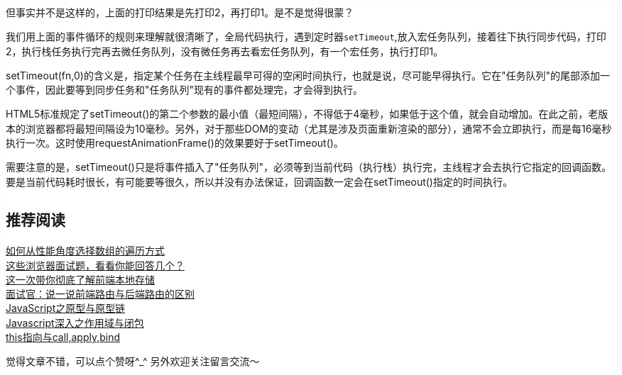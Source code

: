 但事实并不是这样的，上面的打印结果是先打印2，再打印1。是不是觉得很蒙？

我们用上面的事件循环的规则来理解就很清晰了，全局代码执行，遇到定时器`setTimeout`,放入宏任务队列，接着往下执行同步代码，打印2，执行栈任务执行完再去微任务队列，没有微任务再去看宏任务队列，有一个宏任务，执行打印1。

setTimeout(fn,0)的含义是，指定某个任务在主线程最早可得的空闲时间执行，也就是说，尽可能早得执行。它在"任务队列"的尾部添加一个事件，因此要等到同步任务和"任务队列"现有的事件都处理完，才会得到执行。

HTML5标准规定了setTimeout()的第二个参数的最小值（最短间隔），不得低于4毫秒，如果低于这个值，就会自动增加。在此之前，老版本的浏览器都将最短间隔设为10毫秒。另外，对于那些DOM的变动（尤其是涉及页面重新渲染的部分），通常不会立即执行，而是每16毫秒执行一次。这时使用requestAnimationFrame()的效果要好于setTimeout()。

需要注意的是，setTimeout()只是将事件插入了"任务队列"，必须等到当前代码（执行栈）执行完，主线程才会去执行它指定的回调函数。要是当前代码耗时很长，有可能要等很久，所以并没有办法保证，回调函数一定会在setTimeout()指定的时间执行。

## 推荐阅读

[如何从性能角度选择数组的遍历方式](https://juejin.cn/post/7033578966887694373)     
[这些浏览器面试题，看看你能回答几个？](https://juejin.cn/post/7026536651899797541)   
[这一次带你彻底了解前端本地存储](https://juejin.cn/post/7025416782810710024)    
[面试官：说一说前端路由与后端路由的区别](https://juejin.cn/post/7023932512363610120)    
[JavaScript之原型与原型链](https://juejin.cn/post/7022819667110526989)  
[Javascript深入之作用域与闭包](https://juejin.cn/post/7021337791682314270)       
[this指向与call,apply,bind](https://juejin.cn/post/7019497275772649485)

觉得文章不错，可以点个赞呀^_^ 另外欢迎关注留言交流～

